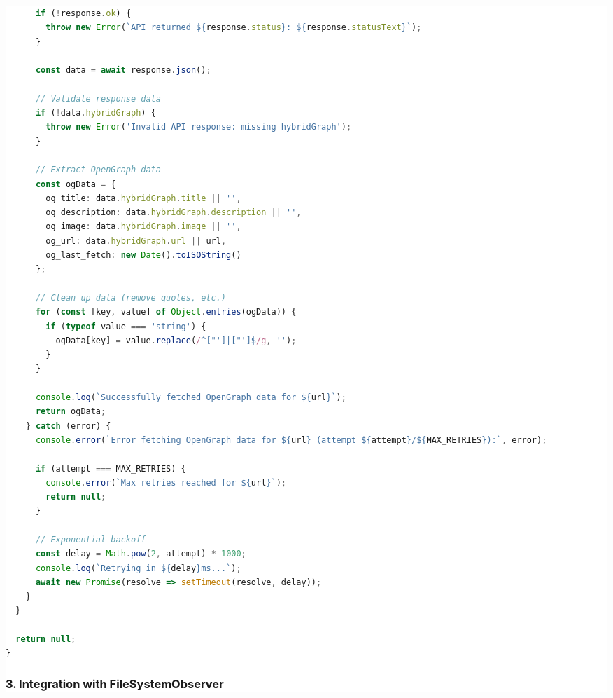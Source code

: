 ```typescript
      if (!response.ok) {
        throw new Error(`API returned ${response.status}: ${response.statusText}`);
      }
      
      const data = await response.json();
      
      // Validate response data
      if (!data.hybridGraph) {
        throw new Error('Invalid API response: missing hybridGraph');
      }
      
      // Extract OpenGraph data
      const ogData = {
        og_title: data.hybridGraph.title || '',
        og_description: data.hybridGraph.description || '',
        og_image: data.hybridGraph.image || '',
        og_url: data.hybridGraph.url || url,
        og_last_fetch: new Date().toISOString()
      };
      
      // Clean up data (remove quotes, etc.)
      for (const [key, value] of Object.entries(ogData)) {
        if (typeof value === 'string') {
          ogData[key] = value.replace(/^["']|["']$/g, '');
        }
      }
      
      console.log(`Successfully fetched OpenGraph data for ${url}`);
      return ogData;
    } catch (error) {
      console.error(`Error fetching OpenGraph data for ${url} (attempt ${attempt}/${MAX_RETRIES}):`, error);
      
      if (attempt === MAX_RETRIES) {
        console.error(`Max retries reached for ${url}`);
        return null;
      }
      
      // Exponential backoff
      const delay = Math.pow(2, attempt) * 1000;
      console.log(`Retrying in ${delay}ms...`);
      await new Promise(resolve => setTimeout(resolve, delay));
    }
  }
  
  return null;
}
```

### 3. Integration with FileSystemObserver
